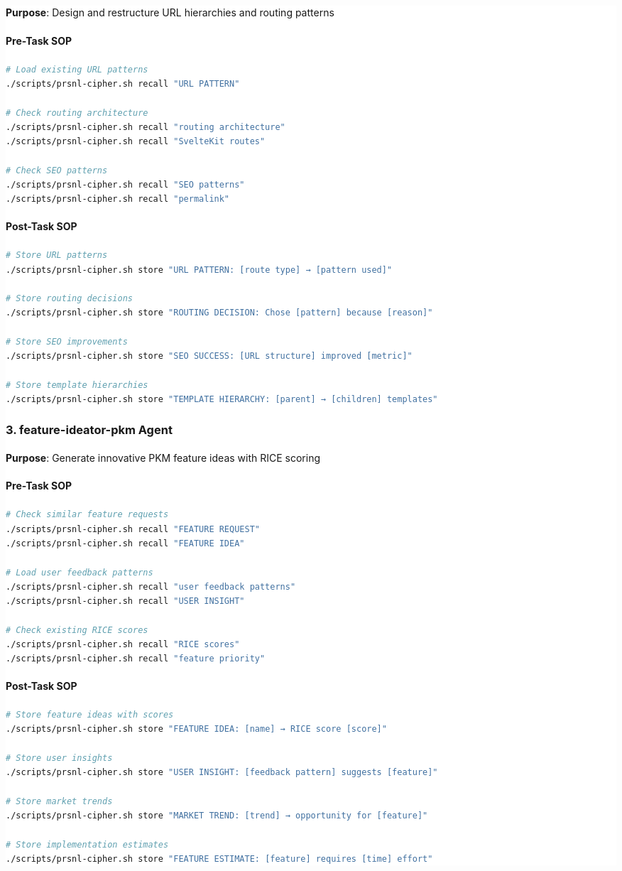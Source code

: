 **Purpose**: Design and restructure URL hierarchies and routing patterns

#### Pre-Task SOP
```bash
# Load existing URL patterns
./scripts/prsnl-cipher.sh recall "URL PATTERN"

# Check routing architecture
./scripts/prsnl-cipher.sh recall "routing architecture"
./scripts/prsnl-cipher.sh recall "SvelteKit routes"

# Check SEO patterns
./scripts/prsnl-cipher.sh recall "SEO patterns"
./scripts/prsnl-cipher.sh recall "permalink"
```

#### Post-Task SOP
```bash
# Store URL patterns
./scripts/prsnl-cipher.sh store "URL PATTERN: [route type] → [pattern used]"

# Store routing decisions
./scripts/prsnl-cipher.sh store "ROUTING DECISION: Chose [pattern] because [reason]"

# Store SEO improvements
./scripts/prsnl-cipher.sh store "SEO SUCCESS: [URL structure] improved [metric]"

# Store template hierarchies
./scripts/prsnl-cipher.sh store "TEMPLATE HIERARCHY: [parent] → [children] templates"
```

### 3. feature-ideator-pkm Agent

**Purpose**: Generate innovative PKM feature ideas with RICE scoring

#### Pre-Task SOP
```bash
# Check similar feature requests
./scripts/prsnl-cipher.sh recall "FEATURE REQUEST"
./scripts/prsnl-cipher.sh recall "FEATURE IDEA"

# Load user feedback patterns
./scripts/prsnl-cipher.sh recall "user feedback patterns"
./scripts/prsnl-cipher.sh recall "USER INSIGHT"

# Check existing RICE scores
./scripts/prsnl-cipher.sh recall "RICE scores"
./scripts/prsnl-cipher.sh recall "feature priority"
```

#### Post-Task SOP
```bash
# Store feature ideas with scores
./scripts/prsnl-cipher.sh store "FEATURE IDEA: [name] → RICE score [score]"

# Store user insights
./scripts/prsnl-cipher.sh store "USER INSIGHT: [feedback pattern] suggests [feature]"

# Store market trends
./scripts/prsnl-cipher.sh store "MARKET TREND: [trend] → opportunity for [feature]"

# Store implementation estimates
./scripts/prsnl-cipher.sh store "FEATURE ESTIMATE: [feature] requires [time] effort"
```
